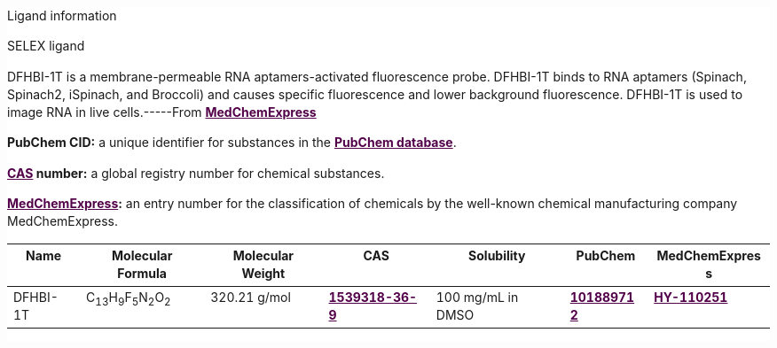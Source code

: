 


<p class="header_box" id="ligand-recognition">Ligand information</p>

<p class="blowheader_box">SELEX ligand</p>
<p>DFHBI-1T is a membrane-permeable RNA aptamers-activated fluorescence probe. DFHBI-1T binds to RNA aptamers (Spinach, Spinach2, iSpinach, and Broccoli) and causes specific fluorescence and lower background fluorescence. DFHBI-1T is used to image RNA in live cells.-----From <a href="https://www.medchemexpress.cn/dfhbi-1t.html" target="_blank" style="color:#520049; text-decoration: underline;"><b>MedChemExpress</b></a></p>

<p class="dot-paragraph"><b>PubChem CID:</b> a unique identifier for substances in the <a href="https://pubchem.ncbi.nlm.nih.gov/" target="_blank" style="color:#520049; text-decoration: underline;"><b>PubChem database</b></a>.</p>
<p class="dot-paragraph"><b><a href="https://commonchemistry.cas.org/" target="_blank" style="color:#520049; text-decoration: underline;"><b>CAS</b></a> number:</b> a global registry number for chemical substances.</p>
<p class="dot-paragraph"><b><a href="https://www.medchemexpress.com/" target="_blank" style="color:#520049; text-decoration: underline;"><b>MedChemExpress</b></a>:</b> an entry number for the classification of chemicals by the well-known chemical manufacturing company MedChemExpress.</p>

<table class="table table-bordered" style="table-layout:fixed;width:1000px;margin-left:auto;margin-right:auto;" >
  <thead>
      <tr>
        <th onclick="sortTable(0)">Name</th>
        <th onclick="sortTable(1)">Molecular Formula</th>
        <th onclick="sortTable(2)">Molecular Weight</th>
        <th onclick="sortTable(3)">CAS</th>
        <th onclick="sortTable(4)">Solubility</th>
        <th onclick="sortTable(5)">PubChem</th>
        <th onclick="sortTable(6)">MedChemExpress</th>
      </tr>
  </thead>
    <tbody>
      <tr>
        <td name="td0">DFHBI-1T</td>
        <td name="td1">C<sub>13</sub>H<sub>9</sub>F<sub>5</sub>N<sub>2</sub>O<sub>2</sub></td>
        <td name="td2">320.21 g/mol</td>
        <td name="td3"><a href="https://commonchemistry.cas.org/detail?cas_rn=1539318-36-9" target="_blank" style="color:#520049"><b>1539318-36-9</b></a></td>
        <td name="td4">100 mg/mL in DMSO</td>
        <td name="td5"><a href="https://pubchem.ncbi.nlm.nih.gov/compound/101889712" target="_blank" style="color:#520049"><b>101889712</b></a></td>
        <td name="td6"><a href="https://www.medchemexpress.cn/dfhbi-1t.html" target="_blank" style="color:#520049"><b>HY-110251</b></a></td>
      </tr>
	  </tbody>
  </table>
<table class="table table-bordered" style="table-layout:fixed;width:1000px;margin-left:auto;margin-right:auto;"><tr>